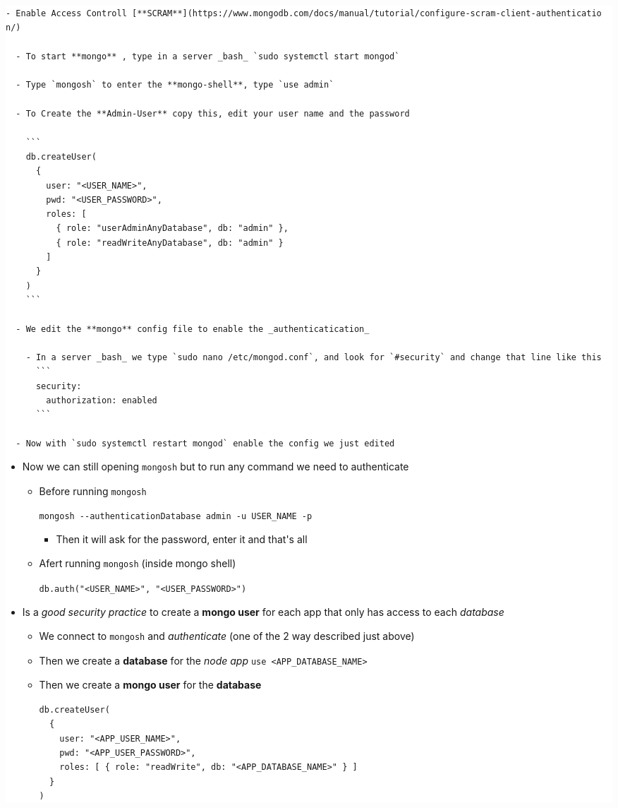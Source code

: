     - Enable Access Controll [**SCRAM**](https://www.mongodb.com/docs/manual/tutorial/configure-scram-client-authentication/)

      - To start **mongo** , type in a server _bash_ `sudo systemctl start mongod`

      - Type `mongosh` to enter the **mongo-shell**, type `use admin`

      - To Create the **Admin-User** copy this, edit your user name and the password

        ```
        db.createUser(
          {
            user: "<USER_NAME>",
            pwd: "<USER_PASSWORD>",
            roles: [
              { role: "userAdminAnyDatabase", db: "admin" },
              { role: "readWriteAnyDatabase", db: "admin" }
            ]
          }
        )
        ```

      - We edit the **mongo** config file to enable the _authenticatication_

        - In a server _bash_ we type `sudo nano /etc/mongod.conf`, and look for `#security` and change that line like this
          ```
          security:
            authorization: enabled
          ```

      - Now with `sudo systemctl restart mongod` enable the config we just edited

  - Now we can still opening `mongosh` but to run any command we need to authenticate

    - Before running `mongosh`

      ```
      mongosh --authenticationDatabase admin -u USER_NAME -p
      ```

      - Then it will ask for the password, enter it and that's all

    - Afert running `mongosh` (inside mongo shell)
      ```
      db.auth("<USER_NAME>", "<USER_PASSWORD>")
      ```

  - Is a _good security practice_ to create a **mongo user** for each app that only has access to each _database_

    - We connect to `mongosh` and _authenticate_ (one of the 2 way described just above)

    - Then we create a **database** for the _node app_ `use <APP_DATABASE_NAME>`

    - Then we create a **mongo user** for the **database**

      ```
      db.createUser(
        {
          user: "<APP_USER_NAME>",
          pwd: "<APP_USER_PASSWORD>",
          roles: [ { role: "readWrite", db: "<APP_DATABASE_NAME>" } ]
        }
      )
      ```
